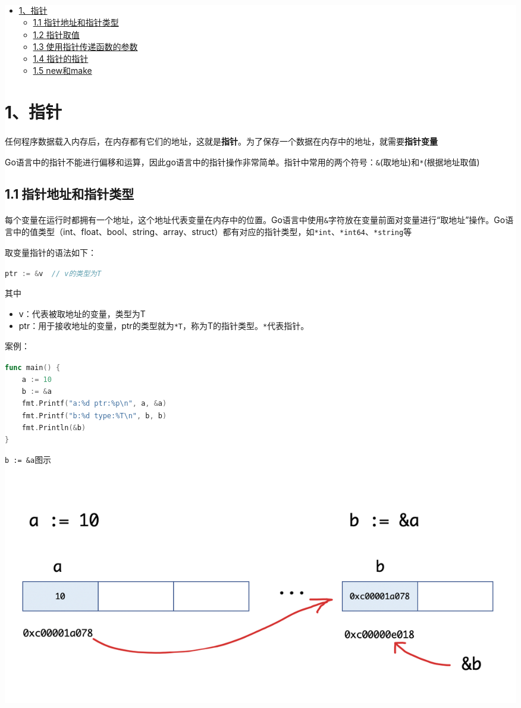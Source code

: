 

- [1、指针](#1指针)
  - [1.1 指针地址和指针类型](#11-指针地址和指针类型)
  - [1.2 指针取值](#12-指针取值)
  - [1.3 使用指针传递函数的参数](#13-使用指针传递函数的参数)
  - [1.4 指针的指针](#14-指针的指针)
  - [1.5 new和make](#15-new和make)



# 1、指针

任何程序数据载入内存后，在内存都有它们的地址，这就是**指针**。为了保存一个数据在内存中的地址，就需要**指针变量**

Go语言中的指针不能进行偏移和运算，因此go语言中的指针操作非常简单。指针中常用的两个符号：`&`(取地址)和`*`(根据地址取值)

## 1.1 指针地址和指针类型

每个变量在运行时都拥有一个地址，这个地址代表变量在内存中的位置。Go语言中使用`&`字符放在变量前面对变量进行“取地址”操作。Go语言中的值类型（int、float、bool、string、array、struct）都有对应的指针类型，如`*int`、`*int64`、`*string`等

取变量指针的语法如下：

```go
ptr := &v  // v的类型为T
```
其中
- v：代表被取地址的变量，类型为T
- ptr：用于接收地址的变量，ptr的类型就为`*T`，称为T的指针类型。`*`代表指针。

案例：
```go
func main() {
    a := 10
    b := &a
    fmt.Printf("a:%d ptr:%p\n", a, &a)
    fmt.Printf("b:%d type:%T\n", b, b)
    fmt.Println(&b)
}
```

`b := &a`图示

![取变量地址图示](images/取变量地址图示.png)
